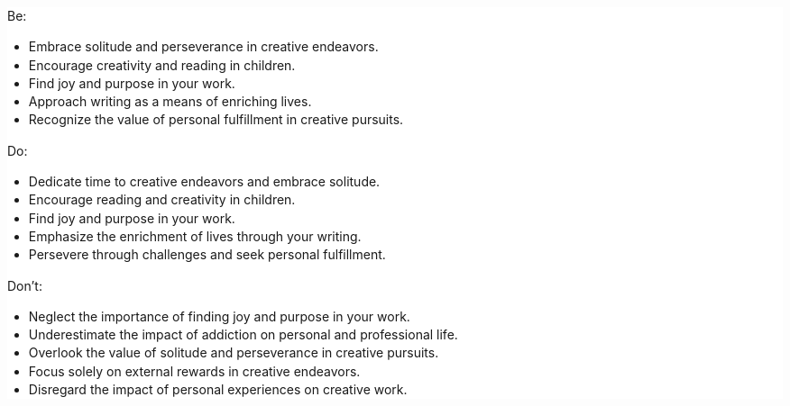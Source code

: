 Be:
- Embrace solitude and perseverance in creative endeavors.
- Encourage creativity and reading in children.
- Find joy and purpose in your work.
- Approach writing as a means of enriching lives.
- Recognize the value of personal fulfillment in creative pursuits.

Do:
- Dedicate time to creative endeavors and embrace solitude.
- Encourage reading and creativity in children.
- Find joy and purpose in your work.
- Emphasize the enrichment of lives through your writing.
- Persevere through challenges and seek personal fulfillment.

Don’t:
- Neglect the importance of finding joy and purpose in your work.
- Underestimate the impact of addiction on personal and professional life.
- Overlook the value of solitude and perseverance in creative pursuits.
- Focus solely on external rewards in creative endeavors.
- Disregard the impact of personal experiences on creative work.

